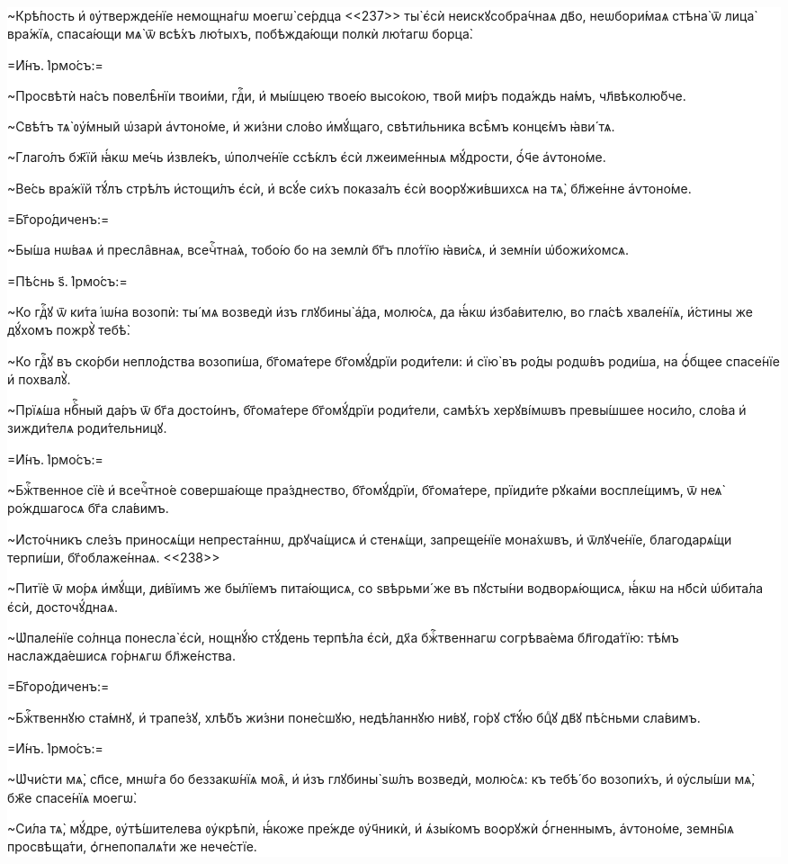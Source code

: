 ~Крѣ́пость и҆ ᲂу҆твержде́нїе немощна́гѡ моегѡ̀ се́рдца <<237>> ты̀ є҆сѝ
неискꙋсобра́чнаѧ дв҃о, неѡбори́маѧ стѣна̀ ѿ лица̀ вра́жїѧ, спаса́ющи мѧ̀ ѿ
всѣ́хъ лю́тыхъ, побѣжда́ющи полкѝ лю́тагѡ борца̀.

=И҆́нъ. І҆рмо́съ:=

~Просвѣтѝ на́съ повелѣ̑нїи твои́ми, гдⷭ҇и, и҆ мы́шцею твое́ю высо́кою, тво́й
ми́ръ пода́ждь на́мъ, чл҃вѣколю́бче.

~Свѣ́тъ тѧ̀ ᲂу҆́мный ѡ҆зарѝ а҆ѵтоно́ме, и҆ жи́зни сло́во и҆мꙋ́щаго,
свѣти́льника всѣ̑мъ концє́мъ ꙗ҆ви́ тѧ.

~Глаго́лъ бж҃їй ꙗ҆́кѡ ме́чь и҆звле́къ, ѡ҆полче́нїе ссѣ́клъ є҆сѝ лжеиме́нныѧ
мꙋ́дрости, ѻ҆́ч҃е а҆ѵтоно́ме.

~Ве́сь вра́жїй тꙋ́лъ стрѣ́лъ и҆стощи́лъ є҆сѝ, и҆ всꙋ́е си́хъ показа́лъ є҆сѝ
воѻрꙋжи́вшихсѧ на тѧ̀, бл҃же́нне а҆ѵтоно́ме.

=Бг҃оро́диченъ:=

~Бы́ша нѡ́ваѧ и҆ пресла̑внаѧ, всечⷭ҇тна́ѧ, тобо́ю бо на землѝ бг҃ъ пло́тїю
ꙗ҆ви́сѧ, и҆ земні́и ѡ҆божи́хомсѧ.

=Пѣ́снь ѕ҃. І҆рмо́съ:=

~Ко гдⷭ҇ꙋ ѿ ки́та і҆ѡ́на возопѝ: ты́ мѧ возведѝ и҆зъ глꙋбины̀ а҆́да, молю́сѧ,
да ꙗ҆́кѡ и҆зба́вителю, во гла́сѣ хвале́нїѧ, и҆́стины же дꙋ́хомъ пожрꙋ̀ тебѣ̀.

~Ко гдⷭ҇ꙋ въ ско́рби непло́дства возопи́ша, бг҃ома́тере бг҃омꙋ́дрїи роди́тели:
и҆ сїю̀ въ ро́ды родѡ́въ роди́ша, на ѻ҆́бщее спасе́нїе и҆ похвалꙋ̀.

~Прїѧ́ша нбⷭ҇ный да́ръ ѿ бг҃а досто́инъ, бг҃ома́тере бг҃омꙋ́дрїи роди́тели,
самѣ́хъ херꙋві́мѡвъ превы́шшее носи́ло, сло́ва и҆ зижди́телѧ роди́тельницꙋ.

=И҆́нъ. І҆рмо́съ:=

~Бжⷭ҇твенное сїѐ и҆ всечⷭ҇тно́е соверша́юще пра́зднество, бг҃омꙋ́дрїи,
бг҃ома́тере, прїиди́те рꙋка́ми воспле́щимъ, ѿ неѧ̀ ро́ждшагосѧ бг҃а сла́вимъ.

~И҆сто́чникъ сле́зъ приносѧ́щи непреста́ннѡ, дрꙋча́щисѧ и҆ стенѧ́щи,
запреще́нїе мона́хѡвъ, и҆ ѿлꙋче́нїе, благодарѧ́щи терпи́ши, бг҃облаже́ннаѧ.
<<238>>

~Питїѐ ѿ мо́рѧ и҆мꙋ́щи, ди́вїимъ же бы́лїемъ пита́ющисѧ, со ѕвѣрьми́ же въ
пꙋсты́ни водворѧ́ющисѧ, ꙗ҆́кѡ на нб҃сѝ ѡ҆бита́ла є҆сѝ, досточꙋ́днаѧ.

~Ѡ҆пале́нїе со́лнца понесла̀ є҆сѝ, нощнꙋ́ю стꙋ́день терпѣ́ла є҆сѝ, дх҃а
бжⷭ҇твеннагѡ согрѣва́ема бл҃года́тїю: тѣ́мъ наслажда́ешисѧ го́рнѧгѡ бл҃же́нства.

=Бг҃оро́диченъ:=

~Бжⷭ҇твеннꙋю ста́мнꙋ, и҆ трапе́зꙋ, хлѣ́бъ жи́зни поне́сшꙋю, недѣ́ланнꙋю ни́вꙋ,
го́рꙋ ст҃ꙋ́ю бцⷣꙋ дв҃ꙋ пѣ́сньми сла́вимъ.

=И҆́нъ. І҆рмо́съ:=

~Ѡ҆чи́сти мѧ̀, сп҃се, мнѡ́га бо беззакѡ́нїѧ моѧ̑, и҆ и҆зъ глꙋбины̀ ѕѡ́лъ
возведѝ, молю́сѧ: къ тебѣ́ бо возопи́хъ, и҆ ᲂу҆слы́ши мѧ̀, бж҃е спасе́нїѧ
моегѡ̀.

~Си́ла тѧ̀, мꙋ́дре, ᲂу҆тѣ́шителева ᲂу҆крѣпѝ, ꙗ҆́коже пре́жде ᲂу҆ч҃никѝ, и҆
ѧ҆зы́комъ воѻрꙋжѝ ѻ҆́гненнымъ, а҆ѵтоно́ме, земны̑ѧ просвѣща́ти, ѻ҆гнепопалѧ́ти
же нече́стїе.
